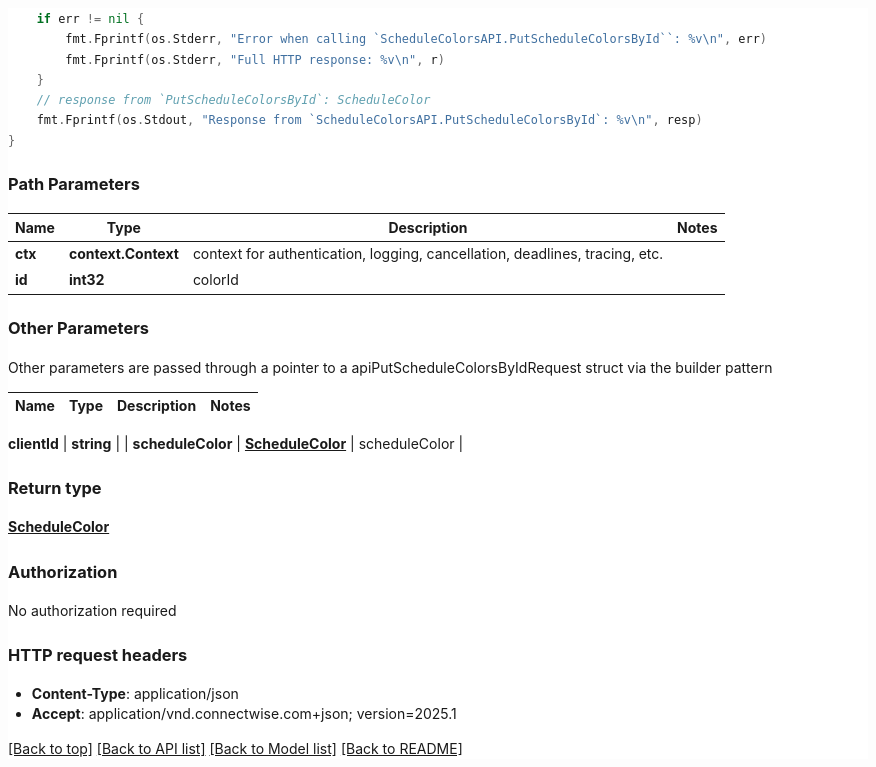 ```go
	if err != nil {
		fmt.Fprintf(os.Stderr, "Error when calling `ScheduleColorsAPI.PutScheduleColorsById``: %v\n", err)
		fmt.Fprintf(os.Stderr, "Full HTTP response: %v\n", r)
	}
	// response from `PutScheduleColorsById`: ScheduleColor
	fmt.Fprintf(os.Stdout, "Response from `ScheduleColorsAPI.PutScheduleColorsById`: %v\n", resp)
}
```

### Path Parameters


Name | Type | Description  | Notes
------------- | ------------- | ------------- | -------------
**ctx** | **context.Context** | context for authentication, logging, cancellation, deadlines, tracing, etc.
**id** | **int32** | colorId | 

### Other Parameters

Other parameters are passed through a pointer to a apiPutScheduleColorsByIdRequest struct via the builder pattern


Name | Type | Description  | Notes
------------- | ------------- | ------------- | -------------

 **clientId** | **string** |  | 
 **scheduleColor** | [**ScheduleColor**](ScheduleColor.md) | scheduleColor | 

### Return type

[**ScheduleColor**](ScheduleColor.md)

### Authorization

No authorization required

### HTTP request headers

- **Content-Type**: application/json
- **Accept**: application/vnd.connectwise.com+json; version=2025.1

[[Back to top]](#) [[Back to API list]](../README.md#documentation-for-api-endpoints)
[[Back to Model list]](../README.md#documentation-for-models)
[[Back to README]](../README.md)

